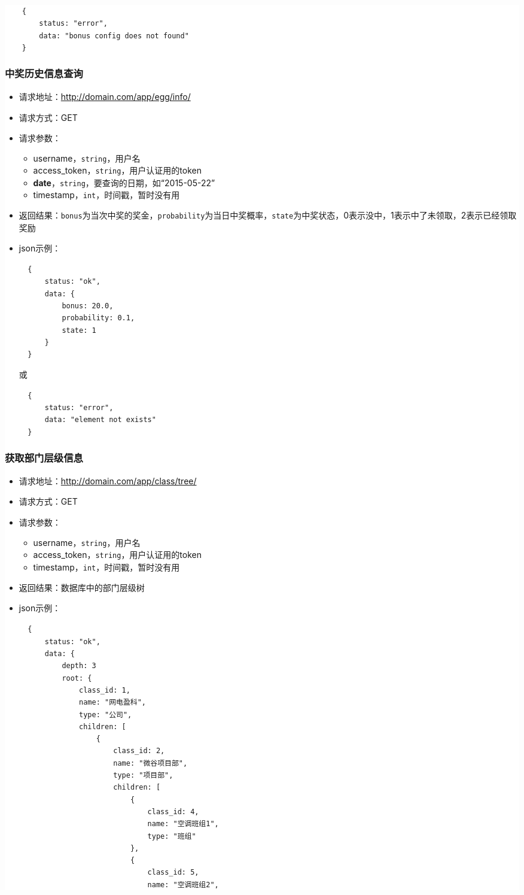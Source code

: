 		{
			status: "error",
			data: "bonus config does not found"
		}

### 中奖历史信息查询

- 请求地址：http://domain.com/app/egg/info/
- 请求方式：GET
- 请求参数：
	- username，`string`，用户名
	- access_token，`string`，用户认证用的token
	- **date**，`string`，要查询的日期，如“2015-05-22”
	- timestamp，`int`，时间戳，暂时没有用
- 返回结果：`bonus`为当次中奖的奖金，`probability`为当日中奖概率，`state`为中奖状态，0表示没中，1表示中了未领取，2表示已经领取奖励
- json示例：

		{
			status: "ok",
			data: {
				bonus: 20.0,
				probability: 0.1,
				state: 1
			}
		}
	或

		{
			status: "error",
			data: "element not exists"
		}

### 获取部门层级信息

- 请求地址：http://domain.com/app/class/tree/
- 请求方式：GET
- 请求参数：
	- username，`string`，用户名
	- access_token，`string`，用户认证用的token
	- timestamp，`int`，时间戳，暂时没有用
- 返回结果：数据库中的部门层级树
- json示例：

		{
			status: "ok",
			data: {
				depth: 3
				root: {
					class_id: 1,
					name: "网电盈科",
					type: "公司",
					children: [
						{
							class_id: 2,
							name: "微谷项目部",
							type: "项目部",
							children: [
								{
									class_id: 4,
									name: "空调班组1",
									type: "班组"
								},
								{
									class_id: 5,
									name: "空调班组2",